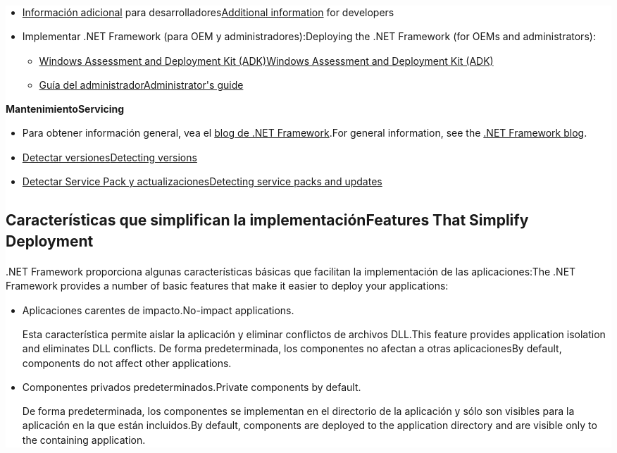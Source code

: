   - <span data-ttu-id="c41af-125">[Información adicional](deployment-guide-for-developers.md) para desarrolladores</span><span class="sxs-lookup"><span data-stu-id="c41af-125">[Additional information](deployment-guide-for-developers.md) for developers</span></span>

- <span data-ttu-id="c41af-126">Implementar .NET Framework (para OEM y administradores):</span><span class="sxs-lookup"><span data-stu-id="c41af-126">Deploying the .NET Framework (for OEMs and administrators):</span></span>

  - [<span data-ttu-id="c41af-127">Windows Assessment and Deployment Kit (ADK)</span><span class="sxs-lookup"><span data-stu-id="c41af-127">Windows Assessment and Deployment Kit (ADK)</span></span>](https://go.microsoft.com/fwlink/p/?LinkId=254976)

  - [<span data-ttu-id="c41af-128">Guía del administrador</span><span class="sxs-lookup"><span data-stu-id="c41af-128">Administrator's guide</span></span>](guide-for-administrators.md)

<span data-ttu-id="c41af-129">**Mantenimiento**</span><span class="sxs-lookup"><span data-stu-id="c41af-129">**Servicing**</span></span>

- <span data-ttu-id="c41af-130">Para obtener información general, vea el [blog de .NET Framework](https://devblogs.microsoft.com/dotnet/).</span><span class="sxs-lookup"><span data-stu-id="c41af-130">For general information, see the [.NET Framework blog](https://devblogs.microsoft.com/dotnet/).</span></span>

- [<span data-ttu-id="c41af-131">Detectar versiones</span><span class="sxs-lookup"><span data-stu-id="c41af-131">Detecting versions</span></span>](../migration-guide/how-to-determine-which-versions-are-installed.md)

- [<span data-ttu-id="c41af-132">Detectar Service Pack y actualizaciones</span><span class="sxs-lookup"><span data-stu-id="c41af-132">Detecting service packs and updates</span></span>](../migration-guide/how-to-determine-which-net-framework-updates-are-installed.md)

## <a name="features-that-simplify-deployment"></a><span data-ttu-id="c41af-133">Características que simplifican la implementación</span><span class="sxs-lookup"><span data-stu-id="c41af-133">Features That Simplify Deployment</span></span>

<span data-ttu-id="c41af-134">.NET Framework proporciona algunas características básicas que facilitan la implementación de las aplicaciones:</span><span class="sxs-lookup"><span data-stu-id="c41af-134">The .NET Framework provides a number of basic features that make it easier to deploy your applications:</span></span>

- <span data-ttu-id="c41af-135">Aplicaciones carentes de impacto.</span><span class="sxs-lookup"><span data-stu-id="c41af-135">No-impact applications.</span></span>

     <span data-ttu-id="c41af-136">Esta característica permite aislar la aplicación y eliminar conflictos de archivos DLL.</span><span class="sxs-lookup"><span data-stu-id="c41af-136">This feature provides application isolation and eliminates DLL conflicts.</span></span> <span data-ttu-id="c41af-137">De forma predeterminada, los componentes no afectan a otras aplicaciones</span><span class="sxs-lookup"><span data-stu-id="c41af-137">By default, components do not affect other applications.</span></span>

- <span data-ttu-id="c41af-138">Componentes privados predeterminados.</span><span class="sxs-lookup"><span data-stu-id="c41af-138">Private components by default.</span></span>

     <span data-ttu-id="c41af-139">De forma predeterminada, los componentes se implementan en el directorio de la aplicación y sólo son visibles para la aplicación en la que están incluidos.</span><span class="sxs-lookup"><span data-stu-id="c41af-139">By default, components are deployed to the application directory and are visible only to the containing application.</span></span>
